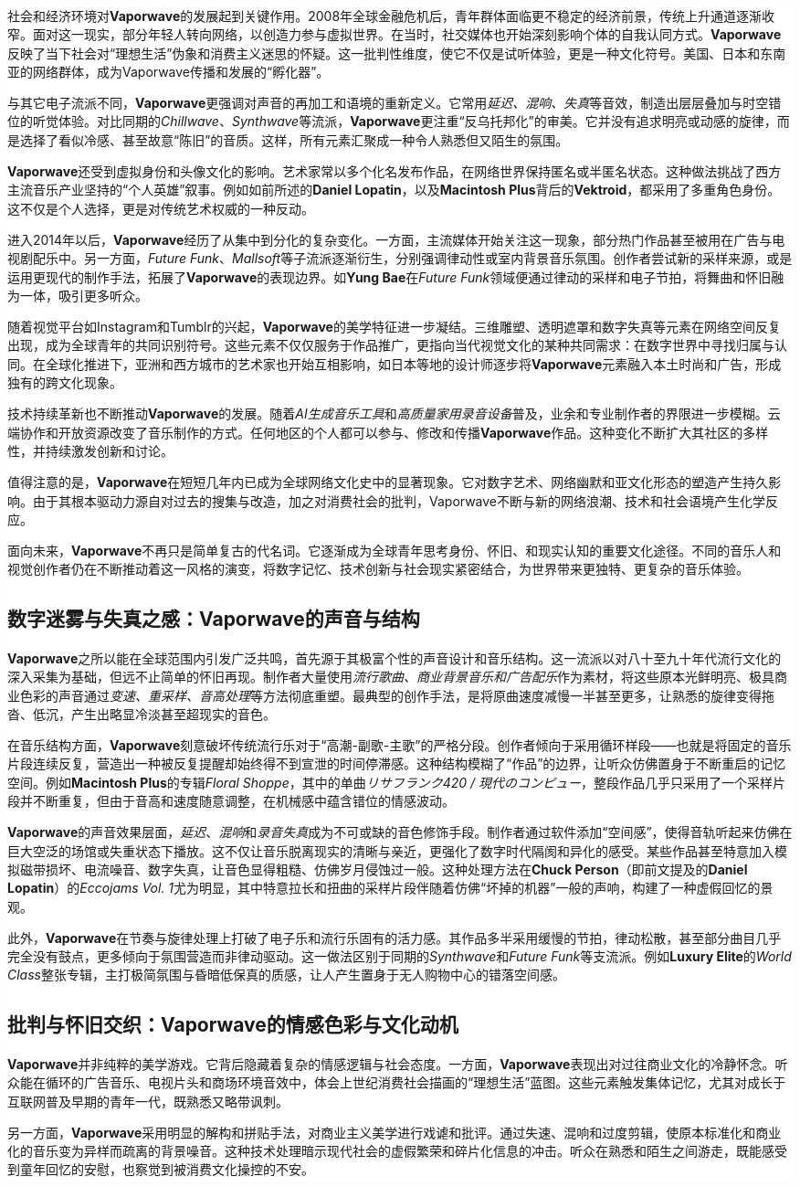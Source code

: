 社会和经济环境对**Vaporwave**的发展起到关键作用。2008年全球金融危机后，青年群体面临更不稳定的经济前景，传统上升通道逐渐收窄。面对这一现实，部分年轻人转向网络，以创造力参与虚拟世界。在当时，社交媒体也开始深刻影响个体的自我认同方式。**Vaporwave**反映了当下社会对“理想生活”伪象和消费主义迷思的怀疑。这一批判性维度，使它不仅是试听体验，更是一种文化符号。美国、日本和东南亚的网络群体，成为Vaporwave传播和发展的“孵化器”。

与其它电子流派不同，**Vaporwave**更强调对声音的再加工和语境的重新定义。它常用*延迟、混响、失真*等音效，制造出层层叠加与时空错位的听觉体验。对比同期的*Chillwave*、*Synthwave*等流派，**Vaporwave**更注重“反乌托邦化”的审美。它并没有追求明亮或动感的旋律，而是选择了看似冷感、甚至故意“陈旧”的音质。这样，所有元素汇聚成一种令人熟悉但又陌生的氛围。

**Vaporwave**还受到虚拟身份和头像文化的影响。艺术家常以多个化名发布作品，在网络世界保持匿名或半匿名状态。这种做法挑战了西方主流音乐产业坚持的“个人英雄”叙事。例如如前所述的**Daniel
Lopatin**，以及**Macintosh
Plus**背后的**Vektroid**，都采用了多重角色身份。这不仅是个人选择，更是对传统艺术权威的一种反动。

进入2014年以后，**Vaporwave**经历了从集中到分化的复杂变化。一方面，主流媒体开始关注这一现象，部分热门作品甚至被用在广告与电视剧配乐中。另一方面，_Future
Funk_、*Mallsoft*等子流派逐渐衍生，分别强调律动性或室内背景音乐氛围。创作者尝试新的采样来源，或是运用更现代的制作手法，拓展了**Vaporwave**的表现边界。如**Yung
Bae**在*Future Funk*领域便通过律动的采样和电子节拍，将舞曲和怀旧融为一体，吸引更多听众。

随着视觉平台如Instagram和Tumblr的兴起，**Vaporwave**的美学特征进一步凝结。三维雕塑、透明遮罩和数字失真等元素在网络空间反复出现，成为全球青年的共同识别符号。这些元素不仅仅服务于作品推广，更指向当代视觉文化的某种共同需求：在数字世界中寻找归属与认同。在全球化推进下，亚洲和西方城市的艺术家也开始互相影响，如日本等地的设计师逐步将**Vaporwave**元素融入本土时尚和广告，形成独有的跨文化现象。

技术持续革新也不断推动**Vaporwave**的发展。随着*AI生成音乐工具*和*高质量家用录音设备*普及，业余和专业制作者的界限进一步模糊。云端协作和开放资源改变了音乐制作的方式。任何地区的个人都可以参与、修改和传播**Vaporwave**作品。这种变化不断扩大其社区的多样性，并持续激发创新和讨论。

值得注意的是，**Vaporwave**在短短几年内已成为全球网络文化史中的显著现象。它对数字艺术、网络幽默和亚文化形态的塑造产生持久影响。由于其根本驱动力源自对过去的搜集与改造，加之对消费社会的批判，Vaporwave不断与新的网络浪潮、技术和社会语境产生化学反应。

面向未来，**Vaporwave**不再只是简单复古的代名词。它逐渐成为全球青年思考身份、怀旧、和现实认知的重要文化途径。不同的音乐人和视觉创作者仍在不断推动着这一风格的演变，将数字记忆、技术创新与社会现实紧密结合，为世界带来更独特、更复杂的音乐体验。

## 数字迷雾与失真之感：Vaporwave的声音与结构

**Vaporwave**之所以能在全球范围内引发广泛共鸣，首先源于其极富个性的声音设计和音乐结构。这一流派以对八十至九十年代流行文化的深入采集为基础，但远不止简单的怀旧再现。制作者大量使用*流行歌曲、商业背景音乐和广告配乐*作为素材，将这些原本光鲜明亮、极具商业色彩的声音通过*变速、重采样、音高处理*等方法彻底重塑。最典型的创作手法，是将原曲速度减慢一半甚至更多，让熟悉的旋律变得拖沓、低沉，产生出略显冷淡甚至超现实的音色。

在音乐结构方面，**Vaporwave**刻意破坏传统流行乐对于“高潮-副歌-主歌”的严格分段。创作者倾向于采用循环样段——也就是将固定的音乐片段连续反复，营造出一种被反复提醒却始终得不到宣泄的时间停滞感。这种结构模糊了“作品”的边界，让听众仿佛置身于不断重启的记忆空间。例如**Macintosh
Plus**的专辑*Floral Shoppe*，其中的单曲*リサフランク420
/ 現代のコンピュー*，整段作品几乎只采用了一个采样片段并不断重复，但由于音高和速度随意调整，在机械感中蕴含错位的情感波动。

**Vaporwave**的声音效果层面，_延迟_、*混响*和*录音失真*成为不可或缺的音色修饰手段。制作者通过软件添加“空间感”，使得音轨听起来仿佛在巨大空泛的场馆或失重状态下播放。这不仅让音乐脱离现实的清晰与亲近，更强化了数字时代隔阂和异化的感受。某些作品甚至特意加入模拟磁带损坏、电流噪音、数字失真，让音色显得粗糙、仿佛岁月侵蚀过一般。这种处理方法在**Chuck
Person**（即前文提及的**Daniel Lopatin**）的*Eccojams Vol.
1*尤为明显，其中特意拉长和扭曲的采样片段伴随着仿佛“坏掉的机器”一般的声响，构建了一种虚假回忆的景观。

此外，**Vaporwave**在节奏与旋律处理上打破了电子乐和流行乐固有的活力感。其作品多半采用缓慢的节拍，律动松散，甚至部分曲目几乎完全没有鼓点，更多倾向于氛围营造而非律动驱动。这一做法区别于同期的*Synthwave*和*Future
Funk*等支流派。例如**Luxury Elite**的*World
Class*整张专辑，主打极简氛围与昏暗低保真的质感，让人产生置身于无人购物中心的错落空间感。

## 批判与怀旧交织：Vaporwave的情感色彩与文化动机

**Vaporwave**并非纯粹的美学游戏。它背后隐藏着复杂的情感逻辑与社会态度。一方面，**Vaporwave**表现出对过往商业文化的冷静怀念。听众能在循环的广告音乐、电视片头和商场环境音效中，体会上世纪消费社会描画的“理想生活”蓝图。这些元素触发集体记忆，尤其对成长于互联网普及早期的青年一代，既熟悉又略带讽刺。

另一方面，**Vaporwave**采用明显的解构和拼贴手法，对商业主义美学进行戏谑和批评。通过失速、混响和过度剪辑，使原本标准化和商业化的音乐变为异样而疏离的背景噪音。这种技术处理暗示现代社会的虚假繁荣和碎片化信息的冲击。听众在熟悉和陌生之间游走，既能感受到童年回忆的安慰，也察觉到被消费文化操控的不安。
